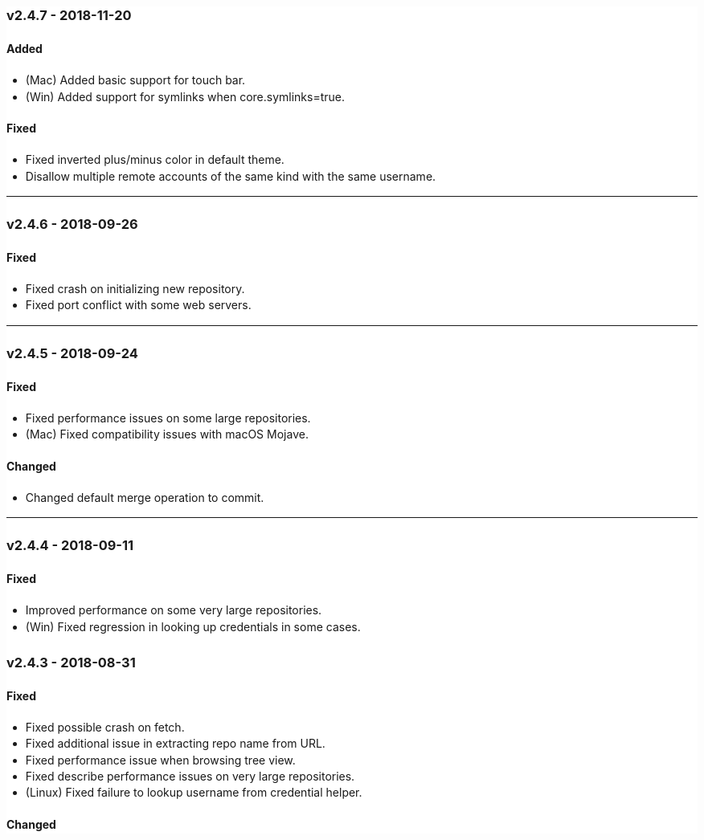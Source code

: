 ### v2.4.7 - 2018-11-20

#### Added

* (Mac) Added basic support for touch bar.
* (Win) Added support for symlinks when core.symlinks=true.

#### Fixed

* Fixed inverted plus/minus color in default theme.
* Disallow multiple remote accounts of the same kind with the same username.

----

### v2.4.6 - 2018-09-26

#### Fixed

* Fixed crash on initializing new repository.
* Fixed port conflict with some web servers.

----

### v2.4.5 - 2018-09-24

#### Fixed

* Fixed performance issues on some large repositories.
* (Mac) Fixed compatibility issues with macOS Mojave.

#### Changed

* Changed default merge operation to commit.

----

### v2.4.4 - 2018-09-11

#### Fixed

* Improved performance on some very large repositories.
* (Win) Fixed regression in looking up credentials in some cases.

### v2.4.3 - 2018-08-31

#### Fixed

* Fixed possible crash on fetch.
* Fixed additional issue in extracting repo name from URL.
* Fixed performance issue when browsing tree view.
* Fixed describe performance issues on very large repositories.
* (Linux) Fixed failure to lookup username from credential helper.

#### Changed
